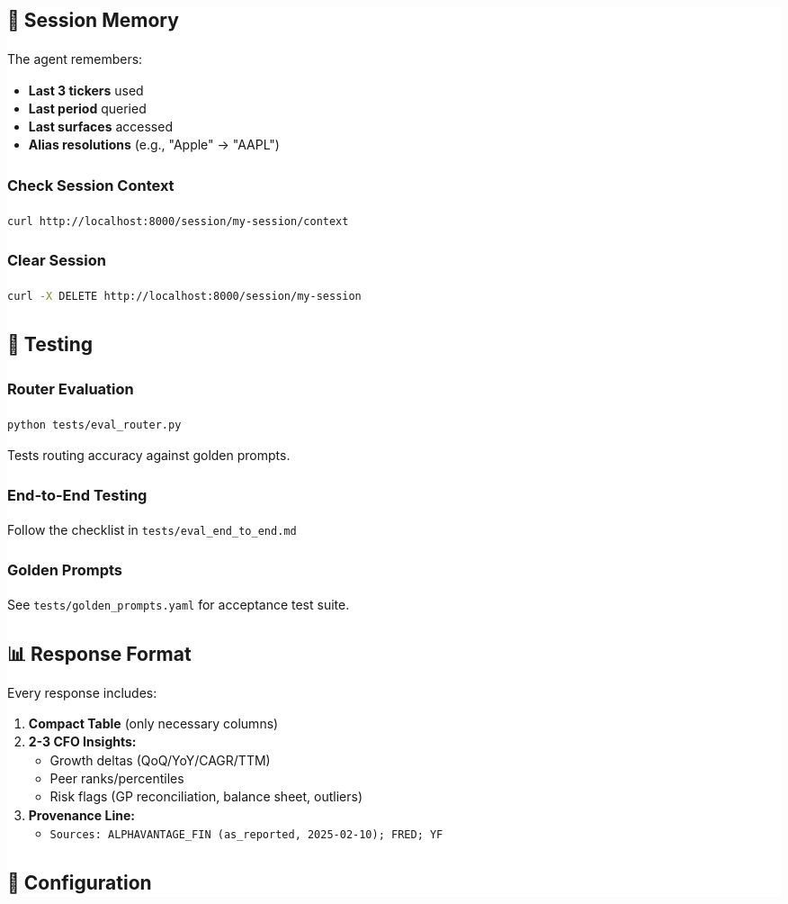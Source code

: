 ## 🧠 Session Memory

The agent remembers:
- **Last 3 tickers** used
- **Last period** queried
- **Last surfaces** accessed
- **Alias resolutions** (e.g., "Apple" → "AAPL")

### Check Session Context

```bash
curl http://localhost:8000/session/my-session/context
```

### Clear Session

```bash
curl -X DELETE http://localhost:8000/session/my-session
```

## 🎯 Testing

### Router Evaluation

```bash
python tests/eval_router.py
```

Tests routing accuracy against golden prompts.

### End-to-End Testing

Follow the checklist in `tests/eval_end_to_end.md`

### Golden Prompts

See `tests/golden_prompts.yaml` for acceptance test suite.

## 📊 Response Format

Every response includes:

1. **Compact Table** (only necessary columns)
2. **2-3 CFO Insights:**
   - Growth deltas (QoQ/YoY/CAGR/TTM)
   - Peer ranks/percentiles
   - Risk flags (GP reconciliation, balance sheet, outliers)
3. **Provenance Line:**
   - `Sources: ALPHAVANTAGE_FIN (as_reported, 2025-02-10); FRED; YF`

## 🔧 Configuration
